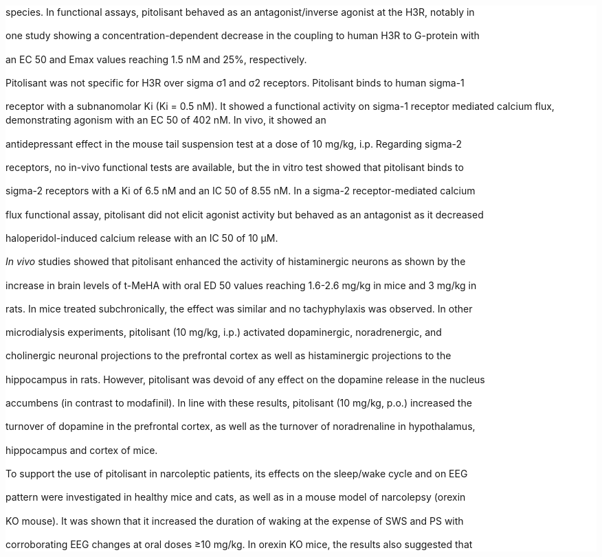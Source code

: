 species. In functional assays, pitolisant behaved as an antagonist/inverse agonist at the H3R, notably in

one study showing a concentration-dependent decrease in the coupling to human H3R to G-protein with

an EC 50 and Emax values reaching 1.5 nM and 25%, respectively.

Pitolisant was not specific for H3R over sigma σ1 and σ2 receptors. Pitolisant binds to human sigma-1

receptor with a subnanomolar Ki (Ki = 0.5 nM). It showed a functional activity on sigma-1 receptor
mediated calcium flux, demonstrating agonism with an EC 50 of 402 nM. In vivo, it showed an

antidepressant effect in the mouse tail suspension test at a dose of 10 mg/kg, i.p. Regarding sigma-2

receptors, no in-vivo functional tests are available, but the in vitro test showed that pitolisant binds to

sigma-2 receptors with a Ki of 6.5 nM and an IC 50 of 8.55 nM. In a sigma-2 receptor-mediated calcium

flux functional assay, pitolisant did not elicit agonist activity but behaved as an antagonist as it decreased

haloperidol-induced calcium release with an IC 50 of 10 μM.

*In vivo* studies showed that pitolisant enhanced the activity of histaminergic neurons as shown by the

increase in brain levels of t-MeHA with oral ED 50 values reaching 1.6-2.6 mg/kg in mice and 3 mg/kg in

rats. In mice treated subchronically, the effect was similar and no tachyphylaxis was observed. In other

microdialysis experiments, pitolisant (10 mg/kg, i.p.) activated dopaminergic, noradrenergic, and

cholinergic neuronal projections to the prefrontal cortex as well as histaminergic projections to the

hippocampus in rats. However, pitolisant was devoid of any effect on the dopamine release in the nucleus

accumbens (in contrast to modafinil). In line with these results, pitolisant (10 mg/kg, p.o.) increased the

turnover of dopamine in the prefrontal cortex, as well as the turnover of noradrenaline in hypothalamus,

hippocampus and cortex of mice.

To support the use of pitolisant in narcoleptic patients, its effects on the sleep/wake cycle and on EEG

pattern were investigated in healthy mice and cats, as well as in a mouse model of narcolepsy (orexin

KO mouse). It was shown that it increased the duration of waking at the expense of SWS and PS with

corroborating EEG changes at oral doses ≥10 mg/kg. In orexin KO mice, the results also suggested that
